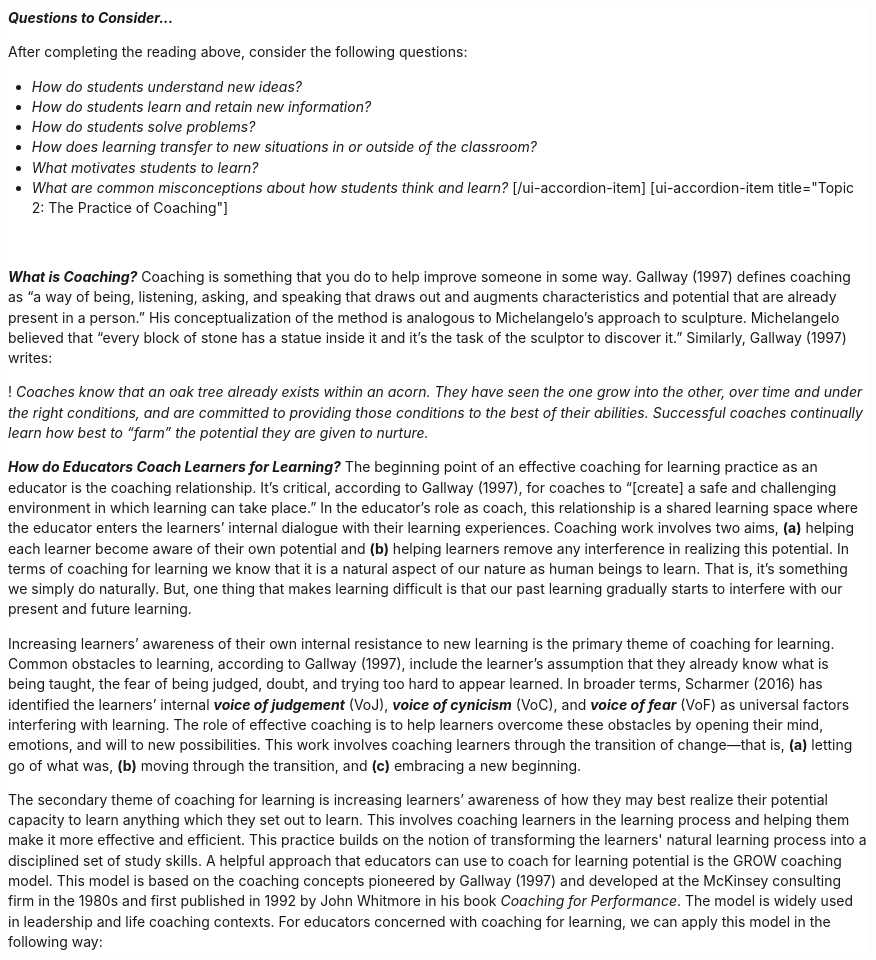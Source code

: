 ***Questions to Consider...***

After completing the reading above, consider the following questions:

 - *How do students understand new ideas?*
 - *How do students learn and retain new information?*
 - *How do students solve problems?*
 - *How does learning transfer to new situations in or outside of the classroom?*
 - *What motivates students to learn?*
 - *What are common misconceptions about how students think and learn?*
[/ui-accordion-item]
[ui-accordion-item title="Topic 2: The Practice of Coaching"]
<br>

***What is Coaching?*** Coaching is something that you do to help improve someone in some way. Gallway (1997) defines coaching as “a way of being, listening, asking, and speaking that draws out and augments characteristics and potential that are already present in a person.” His conceptualization of the method is analogous to Michelangelo’s approach to sculpture. Michelangelo believed that “every block of stone has a statue inside it and it’s the task of the sculptor to discover it.” Similarly, Gallway (1997) writes:

 ! *Coaches know that an oak tree already exists within an acorn. They have seen the one grow into the other, over time and under the right conditions, and are committed to providing those conditions to the best of their abilities. Successful coaches continually learn how best to “farm” the potential they are given to nurture.*

***How do Educators Coach Learners for Learning?*** The beginning point of an effective coaching for learning practice as an educator is the coaching relationship. It’s critical, according to Gallway (1997), for coaches to “[create] a safe and challenging environment in which learning can take place.” In the educator’s role as coach, this relationship is a shared learning space where the educator enters the learners’ internal dialogue with their learning experiences. Coaching work involves two aims, **(a)** helping each learner become aware of their own potential and **(b)** helping learners remove any interference in realizing this potential. In terms of coaching for learning we know that it is a natural aspect of our nature as human beings to learn. That is, it’s something we simply do naturally. But, one thing that makes learning difficult is that our past learning gradually starts to interfere with our present and future learning.

Increasing learners’ awareness of their own internal resistance to new learning is the primary theme of coaching for learning. Common obstacles to learning, according to Gallway (1997), include the learner’s assumption that they already know what is being taught, the fear of being judged, doubt, and trying too hard to appear learned. In broader terms, Scharmer (2016) has identified the learners’ internal ***voice of judgement*** (VoJ), ***voice of cynicism*** (VoC), and ***voice of fear*** (VoF) as universal factors interfering with learning. The role of effective coaching is to help learners overcome these obstacles by opening their mind, emotions, and will to new possibilities. This work involves coaching learners through the transition of change—that is, **(a)** letting go of what was, **(b)** moving through the transition, and **(c)** embracing a new beginning.  

The secondary theme of coaching for learning is increasing learners’ awareness of how they may best realize their potential capacity to learn anything which they set out to learn. This involves coaching learners in the learning process and helping them make it more effective and efficient. This practice builds on the notion of transforming the learners' natural learning process into a disciplined set of study skills. A helpful approach that educators can use to coach for learning potential is the GROW coaching model. This model is based on the coaching concepts pioneered by Gallway (1997) and developed at the McKinsey consulting firm in the 1980s and first published in 1992 by John Whitmore in his book *Coaching for Performance*. The model is widely used in leadership and life coaching contexts. For educators concerned with coaching for learning, we can apply this model in the following way:
